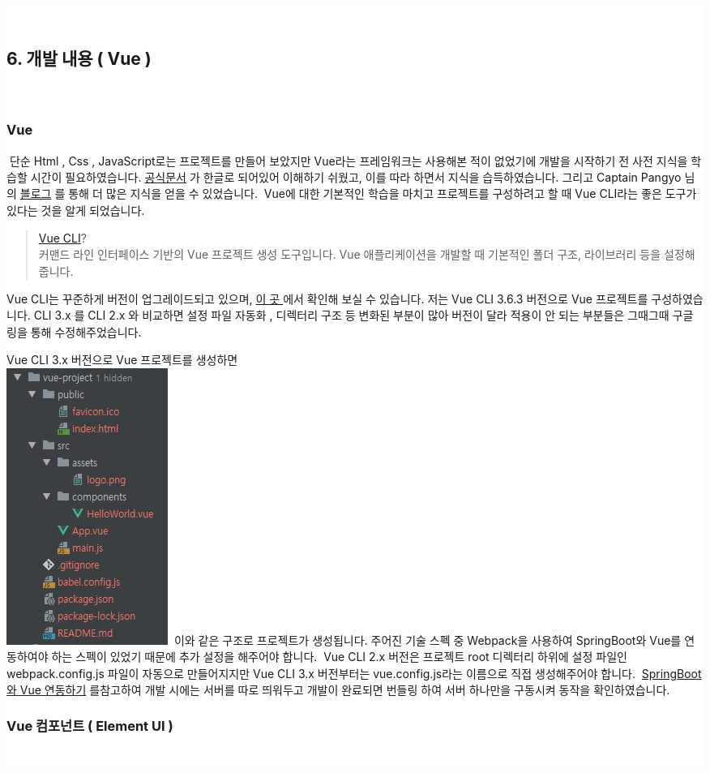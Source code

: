 ​
## 6\. 개발 내용 ( Vue )
​
​
### **Vue**
​
단순 Html , Css , JavaScript로는 프로젝트를 만들어 보았지만 Vue라는 프레임워크는 사용해본 적이 없었기에 개발을 시작하기 전 사전 지식을 학습할 시간이 필요하였습니다. [공식문서](https://kr.vuejs.org/v2/guide/index.html#Vue-js%EA%B0%80-%EB%AC%B4%EC%97%87%EC%9D%B8%EA%B0%80%EC%9A%94) 가 한글로 되어있어 이해하기 쉬웠고, 이를 따라 하면서 지식을 습득하였습니다. 그리고 Captain Pangyo 님의 [블로그](https://joshua1988.github.io/web-development/vuejs/vuejs-tutorial-for-beginner/) 를 통해 더 많은 지식을 얻을 수 있었습니다.
​
Vue에 대한 기본적인 학습을 마치고 프로젝트를 구성하려고 할 때 Vue CLI라는 좋은 도구가 있다는 것을 알게 되었습니다.
​
> [Vue CLI](https://cli.vuejs.org/)?  
> 커맨드 라인 인터페이스 기반의 Vue 프로젝트 생성 도구입니다. 
> Vue 애플리케이션을 개발할 때 기본적인 폴더 구조, 라이브러리 등을 설정해줍니다.
​

Vue CLI는 꾸준하게 버전이 업그레이드되고 있으며, [이 곳 ](https://www.npmjs.com/package/@vue/cli?activeTab=versions)
에서 확인해 보실 수 있습니다.  저는 Vue CLI 3.6.3 버전으로 Vue 프로젝트를 구성하였습니다. CLI 3.x 를 CLI 2.x 와 비교하면 설정 파일 자동화 , 디렉터리 구조 등 변화된 부분이 많아 버전이 달라 적용이 안 되는 부분들은 그때그때 구글링을 통해 수정해주었습니다. 

Vue CLI 3.x 버전으로 Vue 프로젝트를 생성하면  
​
![Vue 프로젝트](/images/portal/post/2019-06-05-ZUM-PILOT-WONOH/vue-project-structure.PNG)
​
 이와 같은 구조로 프로젝트가 생성됩니다. 주어진 기술 스펙 중 Webpack을 사용하여 SpringBoot와 Vue를 연동하여야 하는 스펙이 있었기 때문에 추가 설정을 해주어야 합니다.
​
 Vue CLI 2.x 버전은 프로젝트 root 디렉터리 하위에 설정 파일인 webpack.config.js 파일이 자동으로 만들어지지만 Vue CLI 3.x 버전부터는 vue.config.js라는 이름으로 직접 생성해주어야 합니다.
​
[SpringBoot 와 Vue 연동하기](https://kimyhcj.tistory.com/233) 를참고하여 개발 시에는 서버를 따로 띄워두고 개발이 완료되면 번들링 하여 서버 하나만을 구동시켜 동작을 확인하였습니다.
​
### **Vue 컴포넌트 ( Element UI )**
​